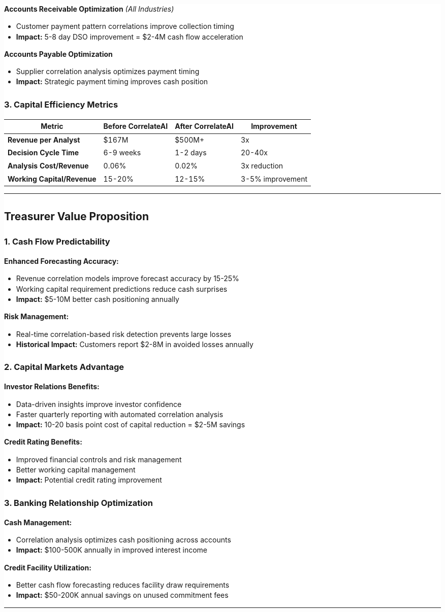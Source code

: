 **Accounts Receivable Optimization** *(All Industries)*
- Customer payment pattern correlations improve collection timing
- **Impact:** 5-8 day DSO improvement = $2-4M cash flow acceleration

**Accounts Payable Optimization**
- Supplier correlation analysis optimizes payment timing
- **Impact:** Strategic payment timing improves cash position

### 3. **Capital Efficiency Metrics**

| Metric | Before CorrelateAI | After CorrelateAI | Improvement |
|--------|-------------------|-------------------|-------------|
| **Revenue per Analyst** | $167M | $500M+ | 3x |
| **Decision Cycle Time** | 6-9 weeks | 1-2 days | 20-40x |
| **Analysis Cost/Revenue** | 0.06% | 0.02% | 3x reduction |
| **Working Capital/Revenue** | 15-20% | 12-15% | 3-5% improvement |

---

## Treasurer Value Proposition

### 1. **Cash Flow Predictability**

**Enhanced Forecasting Accuracy:**
- Revenue correlation models improve forecast accuracy by 15-25%
- Working capital requirement predictions reduce cash surprises
- **Impact:** $5-10M better cash positioning annually

**Risk Management:**
- Real-time correlation-based risk detection prevents large losses
- **Historical Impact:** Customers report $2-8M in avoided losses annually

### 2. **Capital Markets Advantage**

**Investor Relations Benefits:**
- Data-driven insights improve investor confidence
- Faster quarterly reporting with automated correlation analysis
- **Impact:** 10-20 basis point cost of capital reduction = $2-5M savings

**Credit Rating Benefits:**
- Improved financial controls and risk management
- Better working capital management
- **Impact:** Potential credit rating improvement

### 3. **Banking Relationship Optimization**

**Cash Management:**
- Correlation analysis optimizes cash positioning across accounts
- **Impact:** $100-500K annually in improved interest income

**Credit Facility Utilization:**
- Better cash flow forecasting reduces facility draw requirements
- **Impact:** $50-200K annual savings on unused commitment fees

---